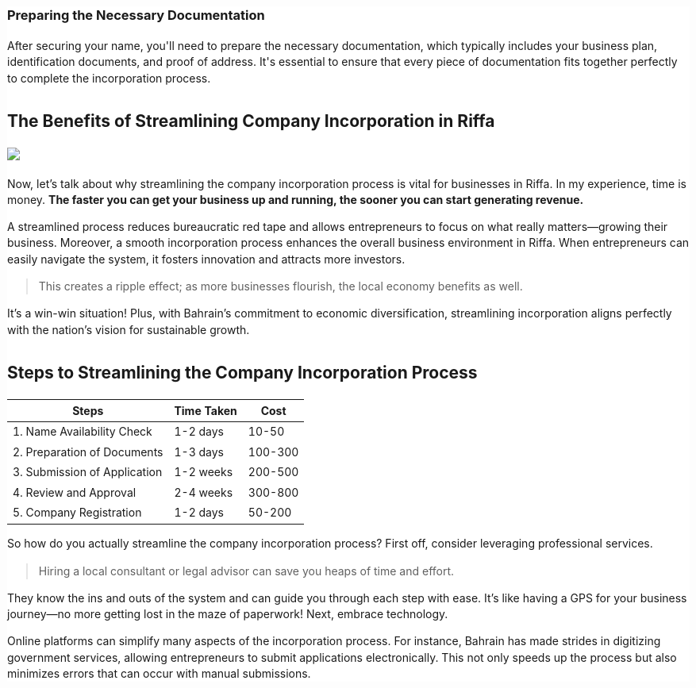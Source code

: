 ### Preparing the Necessary Documentation

After securing your name, you'll need to prepare the necessary documentation, which typically includes your business plan, identification documents, and proof of address. It's essential to ensure that every piece of documentation fits together perfectly to complete the incorporation process.  
  

The Benefits of Streamlining Company Incorporation in Riffa
-----------------------------------------------------------

  
  
![](https://images.unsplash.com/photo-1580630274246-ed0fc88a5a40?ixlib=rb-4.0.3&q=85&fm=jpg&crop=entropy&cs=srgb&w=900)  
  
Now, let’s talk about why streamlining the company incorporation process is vital for businesses in Riffa. In my experience, time is money. **The faster you can get your business up and running, the sooner you can start generating revenue.**   
  
A streamlined process reduces bureaucratic red tape and allows entrepreneurs to focus on what really matters—growing their business. Moreover, a smooth incorporation process enhances the overall business environment in Riffa. When entrepreneurs can easily navigate the system, it fosters innovation and attracts more investors.
> This creates a ripple effect; as more businesses flourish, the local economy benefits as well.

It’s a win-win situation! Plus, with Bahrain’s commitment to economic diversification, streamlining incorporation aligns perfectly with the nation’s vision for sustainable growth.  
  

Steps to Streamlining the Company Incorporation Process
-------------------------------------------------------

  

| Steps | Time Taken | Cost |
| --- | --- | --- |
| 1. Name Availability Check | 1-2 days | 10-50 |
| 2. Preparation of Documents | 1-3 days | 100-300 |
| 3. Submission of Application | 1-2 weeks | 200-500 |
| 4. Review and Approval | 2-4 weeks | 300-800 |
| 5. Company Registration | 1-2 days | 50-200 |

  
So how do you actually streamline the company incorporation process? First off, consider leveraging professional services.
> Hiring a local consultant or legal advisor can save you heaps of time and effort.

  
  
They know the ins and outs of the system and can guide you through each step with ease. It’s like having a GPS for your business journey—no more getting lost in the maze of paperwork! Next, embrace technology.   
  
Online platforms can simplify many aspects of the incorporation process. For instance, Bahrain has made strides in digitizing government services, allowing entrepreneurs to submit applications electronically. This not only speeds up the process but also minimizes errors that can occur with manual submissions.   
  